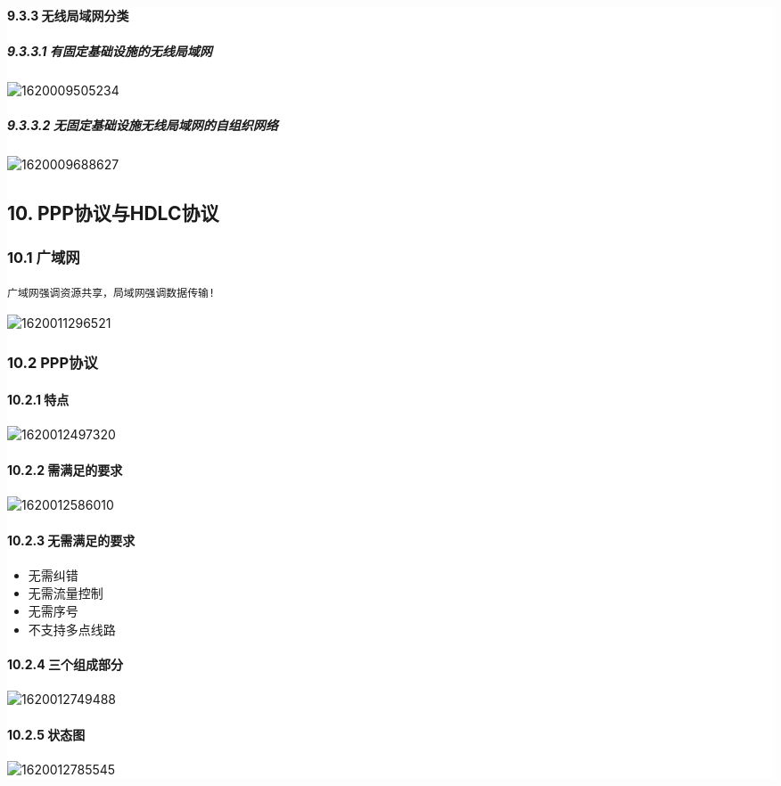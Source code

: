 
#### 9.3.3 无线局域网分类

##### 9.3.3.1 有固定基础设施的无线局域网

![1620009505234](C:/Users/86136/Desktop/02-计算机网络/03-数据链路层/resource/1620009505234.png)



##### 9.3.3.2 无固定基础设施无线局域网的自组织网络

![1620009688627](C:/Users/86136/Desktop/02-计算机网络/03-数据链路层/resource/1620009688627.png)





## 10. PPP协议与HDLC协议

### 10.1 广域网

`广域网强调资源共享，局域网强调数据传输!`

![1620011296521](C:/Users/86136/Desktop/02-计算机网络/03-数据链路层/resource/1620011296521.png)

### 10.2 PPP协议

#### 10.2.1 特点

![1620012497320](C:/Users/86136/Desktop/02-计算机网络/03-数据链路层/resource/1620012497320.png)



#### 10.2.2 需满足的要求

![1620012586010](C:/Users/86136/Desktop/02-计算机网络/03-数据链路层/resource/1620012586010.png)



#### 10.2.3 无需满足的要求

* 无需纠错
* 无需流量控制
* 无需序号
* 不支持多点线路



#### 10.2.4 三个组成部分

![1620012749488](C:/Users/86136/Desktop/02-计算机网络/03-数据链路层/resource/1620012749488.png)



#### 10.2.5 状态图

![1620012785545](C:/Users/86136/Desktop/02-计算机网络/03-数据链路层/resource/1620012785545.png)
